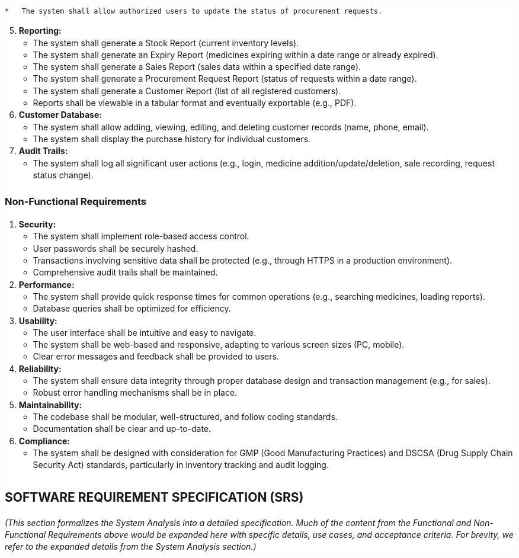     *   The system shall allow authorized users to update the status of procurement requests.
5.  **Reporting:**
    *   The system shall generate a Stock Report (current inventory levels).
    *   The system shall generate an Expiry Report (medicines expiring within a date range or already expired).
    *   The system shall generate a Sales Report (sales data within a specified date range).
    *   The system shall generate a Procurement Request Report (status of requests within a date range).
    *   The system shall generate a Customer Report (list of all registered customers).
    *   Reports shall be viewable in a tabular format and eventually exportable (e.g., PDF).
6.  **Customer Database:**
    *   The system shall allow adding, viewing, editing, and deleting customer records (name, phone, email).
    *   The system shall display the purchase history for individual customers.
7.  **Audit Trails:**
    *   The system shall log all significant user actions (e.g., login, medicine addition/update/deletion, sale recording, request status change).

### Non-Functional Requirements

1.  **Security:**
    *   The system shall implement role-based access control.
    *   User passwords shall be securely hashed.
    *   Transactions involving sensitive data shall be protected (e.g., through HTTPS in a production environment).
    *   Comprehensive audit trails shall be maintained.
2.  **Performance:**
    *   The system shall provide quick response times for common operations (e.g., searching medicines, loading reports).
    *   Database queries shall be optimized for efficiency.
3.  **Usability:**
    *   The user interface shall be intuitive and easy to navigate.
    *   The system shall be web-based and responsive, adapting to various screen sizes (PC, mobile).
    *   Clear error messages and feedback shall be provided to users.
4.  **Reliability:**
    *   The system shall ensure data integrity through proper database design and transaction management (e.g., for sales).
    *   Robust error handling mechanisms shall be in place.
5.  **Maintainability:**
    *   The codebase shall be modular, well-structured, and follow coding standards.
    *   Documentation shall be clear and up-to-date.
6.  **Compliance:**
    *   The system shall be designed with consideration for GMP (Good Manufacturing Practices) and DSCSA (Drug Supply Chain Security Act) standards, particularly in inventory tracking and audit logging.

## SOFTWARE REQUIREMENT SPECIFICATION (SRS)

*(This section formalizes the System Analysis into a detailed specification. Much of the content from the Functional and Non-Functional Requirements above would be expanded here with specific details, use cases, and acceptance criteria. For brevity, we refer to the expanded details from the System Analysis section.)*
